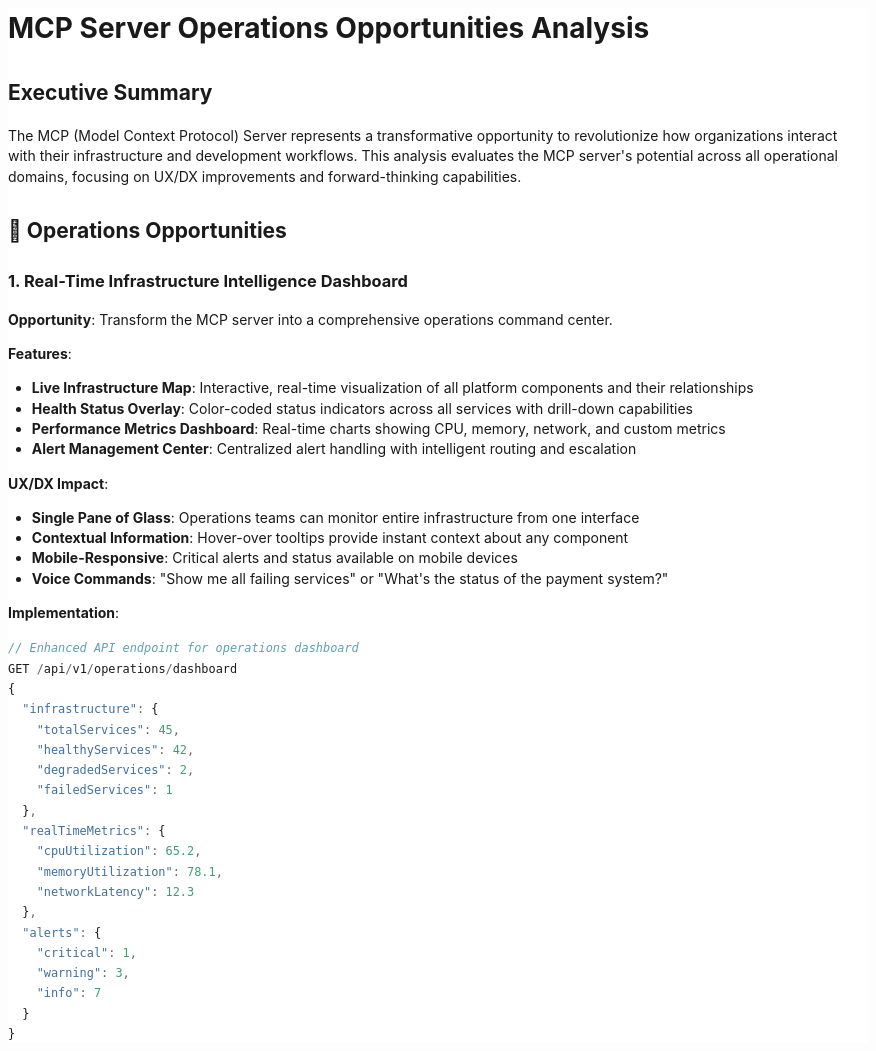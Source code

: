 
# MCP Server Operations Opportunities Analysis

## Executive Summary

The MCP (Model Context Protocol) Server represents a transformative opportunity to revolutionize how organizations interact with their infrastructure and development workflows. This analysis evaluates the MCP server's potential across all operational domains, focusing on UX/DX improvements and forward-thinking capabilities.

## 🚀 Operations Opportunities

### **1. Real-Time Infrastructure Intelligence Dashboard**
**Opportunity**: Transform the MCP server into a comprehensive operations command center.

**Features**:
- **Live Infrastructure Map**: Interactive, real-time visualization of all platform components and their relationships
- **Health Status Overlay**: Color-coded status indicators across all services with drill-down capabilities
- **Performance Metrics Dashboard**: Real-time charts showing CPU, memory, network, and custom metrics
- **Alert Management Center**: Centralized alert handling with intelligent routing and escalation

**UX/DX Impact**:
- **Single Pane of Glass**: Operations teams can monitor entire infrastructure from one interface
- **Contextual Information**: Hover-over tooltips provide instant context about any component
- **Mobile-Responsive**: Critical alerts and status available on mobile devices
- **Voice Commands**: "Show me all failing services" or "What's the status of the payment system?"

**Implementation**:
```typescript
// Enhanced API endpoint for operations dashboard
GET /api/v1/operations/dashboard
{
  "infrastructure": {
    "totalServices": 45,
    "healthyServices": 42,
    "degradedServices": 2,
    "failedServices": 1
  },
  "realTimeMetrics": {
    "cpuUtilization": 65.2,
    "memoryUtilization": 78.1,
    "networkLatency": 12.3
  },
  "alerts": {
    "critical": 1,
    "warning": 3,
    "info": 7
  }
}
```
